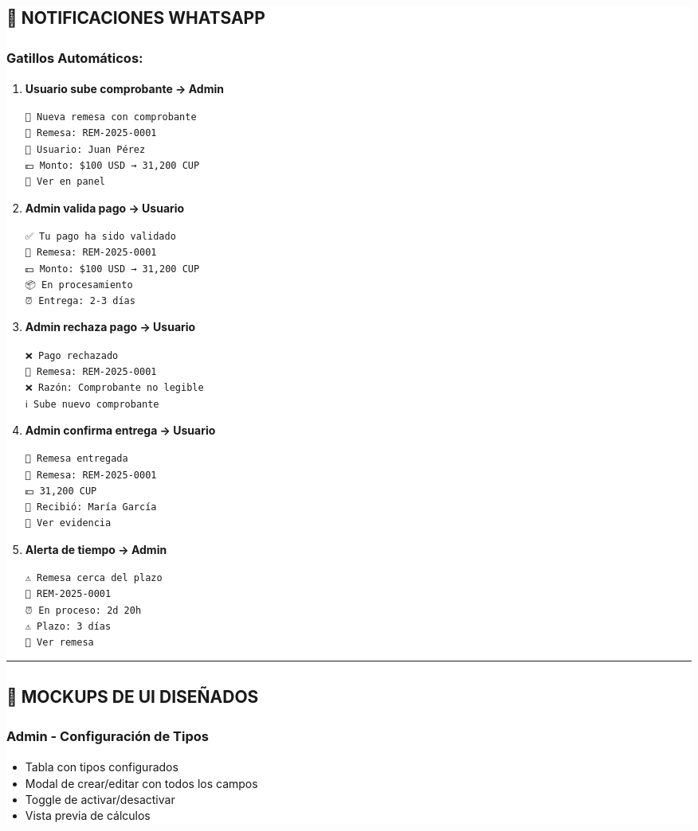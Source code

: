 
## 📱 NOTIFICACIONES WHATSAPP

### Gatillos Automáticos:

1. **Usuario sube comprobante → Admin**
   ```
   🔔 Nueva remesa con comprobante
   📝 Remesa: REM-2025-0001
   👤 Usuario: Juan Pérez
   💵 Monto: $100 USD → 31,200 CUP
   🔗 Ver en panel
   ```

2. **Admin valida pago → Usuario**
   ```
   ✅ Tu pago ha sido validado
   📝 Remesa: REM-2025-0001
   💵 Monto: $100 USD → 31,200 CUP
   📦 En procesamiento
   ⏰ Entrega: 2-3 días
   ```

3. **Admin rechaza pago → Usuario**
   ```
   ❌ Pago rechazado
   📝 Remesa: REM-2025-0001
   ❌ Razón: Comprobante no legible
   ℹ️ Sube nuevo comprobante
   ```

4. **Admin confirma entrega → Usuario**
   ```
   🎉 Remesa entregada
   📝 Remesa: REM-2025-0001
   💵 31,200 CUP
   👤 Recibió: María García
   📸 Ver evidencia
   ```

5. **Alerta de tiempo → Admin**
   ```
   ⚠️ Remesa cerca del plazo
   📝 REM-2025-0001
   ⏰ En proceso: 2d 20h
   ⚠️ Plazo: 3 días
   🔗 Ver remesa
   ```

---

## 🎨 MOCKUPS DE UI DISEÑADOS

### Admin - Configuración de Tipos
- Tabla con tipos configurados
- Modal de crear/editar con todos los campos
- Toggle de activar/desactivar
- Vista previa de cálculos
